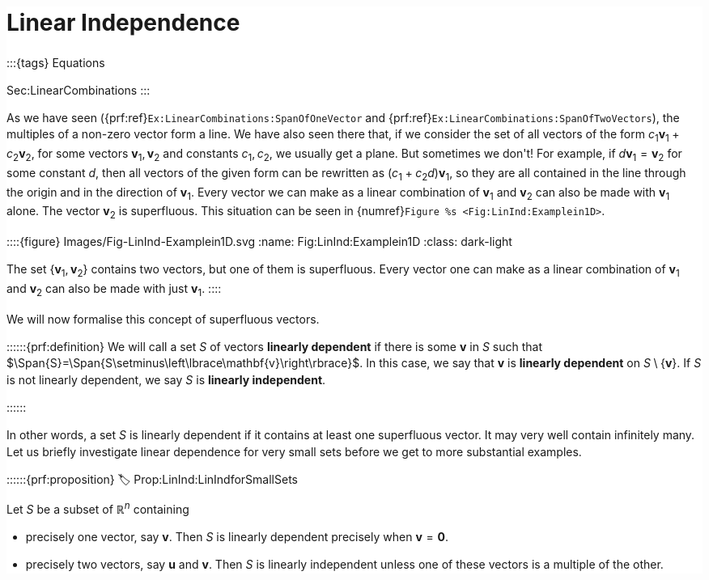 # Linear Independence

:::{tags} Equations

Sec:LinearCombinations
:::

As we have seen ({prf:ref}`Ex:LinearCombinations:SpanOfOneVector` and {prf:ref}`Ex:LinearCombinations:SpanOfTwoVectors`), the multiples of a non-zero vector form a line. We have also seen there that, if we consider the set of all vectors of the form $c_{1}\mathbf{v}_{1}+c_{2}\mathbf{v}_{2}$, for some vectors $\mathbf{v}_{1},\mathbf{v}_{2}$ and constants $c_{1},c_{2}$, we usually get a plane. But sometimes we don't! For example, if $d\mathbf{v}_{1}=\mathbf{v}_{2}$ for some constant $d$, then all vectors of the given form can be rewritten as $(c_{1}+c_{2}d)\mathbf{v}_{1}$, so they are all contained in the line through the origin and in the direction of $\mathbf{v}_{1}$. Every vector we can make as a linear combination of $\mathbf{v}_{1}$ and $\mathbf{v}_{2}$ can also be made with $\mathbf{v}_{1}$ alone. The vector $\mathbf{v}_{2}$ is superfluous. This situation can be seen in {numref}`Figure %s <Fig:LinInd:Examplein1D>`.

::::{figure} Images/Fig-LinInd-Examplein1D.svg
:name: Fig:LinInd:Examplein1D
:class: dark-light

The set $\left\lbrace\mathbf{v}_{1},\mathbf{v}_{2}\right\rbrace$ contains two vectors, but one of them is superfluous. Every vector one can make as a linear combination of $\mathbf{v}_{1}$ and $\mathbf{v}_{2}$ can also be made with just $\mathbf{v}_{1}$.
::::

We will now formalise this concept of superfluous vectors.

::::::{prf:definition}
We will call a set $S$ of vectors **linearly dependent** if there is some $\mathbf{v}$ in $S$ such that $\Span{S}=\Span{S\setminus\left\lbrace\mathbf{v}\right\rbrace}$. In this case, we say that $\mathbf{v}$ is **linearly dependent** on $S\setminus\left\lbrace\mathbf{v}\right\rbrace$. If $S$ is not linearly dependent, we say $S$ is **linearly independent**.

::::::

In other words, a set $S$ is linearly dependent if it contains at least one superfluous vector. It may very well contain infinitely many. Let us briefly investigate linear dependence for very small sets before we get to more substantial examples.

::::::{prf:proposition}
:label: Prop:LinInd:LinIndforSmallSets

Let $S$ be a subset of $\mathbb{R}^{n}$ containing

<ul>
<li>

precisely one vector, say $\mathbf{v}$. Then $S$ is linearly dependent precisely when $\mathbf{v}=\mathbf{0}$.

</li>
<li>

precisely two vectors, say $\mathbf{u}$ and $\mathbf{v}$. Then $S$ is linearly independent unless one of these vectors is a multiple of the other.
